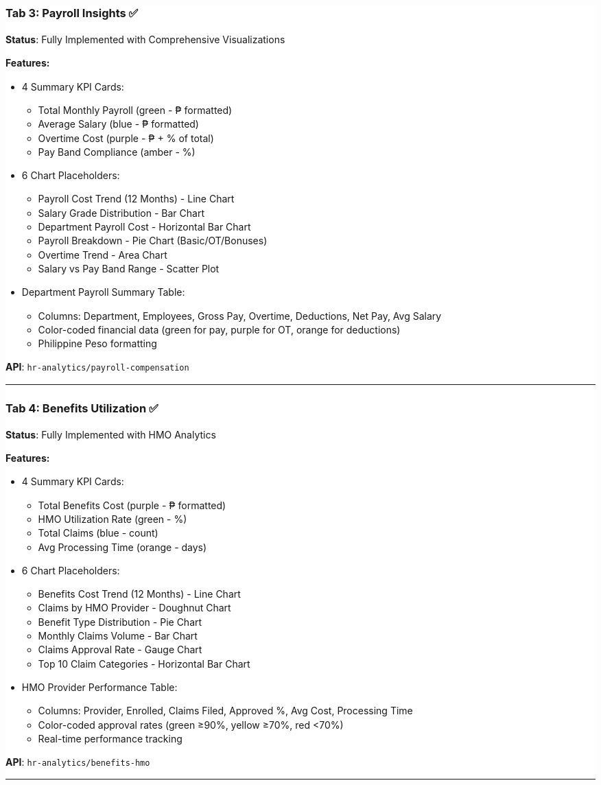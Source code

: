 
### **Tab 3: Payroll Insights** ✅
**Status**: Fully Implemented with Comprehensive Visualizations

**Features:**
- 4 Summary KPI Cards:
  - Total Monthly Payroll (green - ₱ formatted)
  - Average Salary (blue - ₱ formatted)
  - Overtime Cost (purple - ₱ + % of total)
  - Pay Band Compliance (amber - %)

- 6 Chart Placeholders:
  - Payroll Cost Trend (12 Months) - Line Chart
  - Salary Grade Distribution - Bar Chart
  - Department Payroll Cost - Horizontal Bar Chart
  - Payroll Breakdown - Pie Chart (Basic/OT/Bonuses)
  - Overtime Trend - Area Chart
  - Salary vs Pay Band Range - Scatter Plot

- Department Payroll Summary Table:
  - Columns: Department, Employees, Gross Pay, Overtime, Deductions, Net Pay, Avg Salary
  - Color-coded financial data (green for pay, purple for OT, orange for deductions)
  - Philippine Peso formatting

**API**: `hr-analytics/payroll-compensation`

---

### **Tab 4: Benefits Utilization** ✅
**Status**: Fully Implemented with HMO Analytics

**Features:**
- 4 Summary KPI Cards:
  - Total Benefits Cost (purple - ₱ formatted)
  - HMO Utilization Rate (green - %)
  - Total Claims (blue - count)
  - Avg Processing Time (orange - days)

- 6 Chart Placeholders:
  - Benefits Cost Trend (12 Months) - Line Chart
  - Claims by HMO Provider - Doughnut Chart
  - Benefit Type Distribution - Pie Chart
  - Monthly Claims Volume - Bar Chart
  - Claims Approval Rate - Gauge Chart
  - Top 10 Claim Categories - Horizontal Bar Chart

- HMO Provider Performance Table:
  - Columns: Provider, Enrolled, Claims Filed, Approved %, Avg Cost, Processing Time
  - Color-coded approval rates (green ≥90%, yellow ≥70%, red <70%)
  - Real-time performance tracking

**API**: `hr-analytics/benefits-hmo`

---
